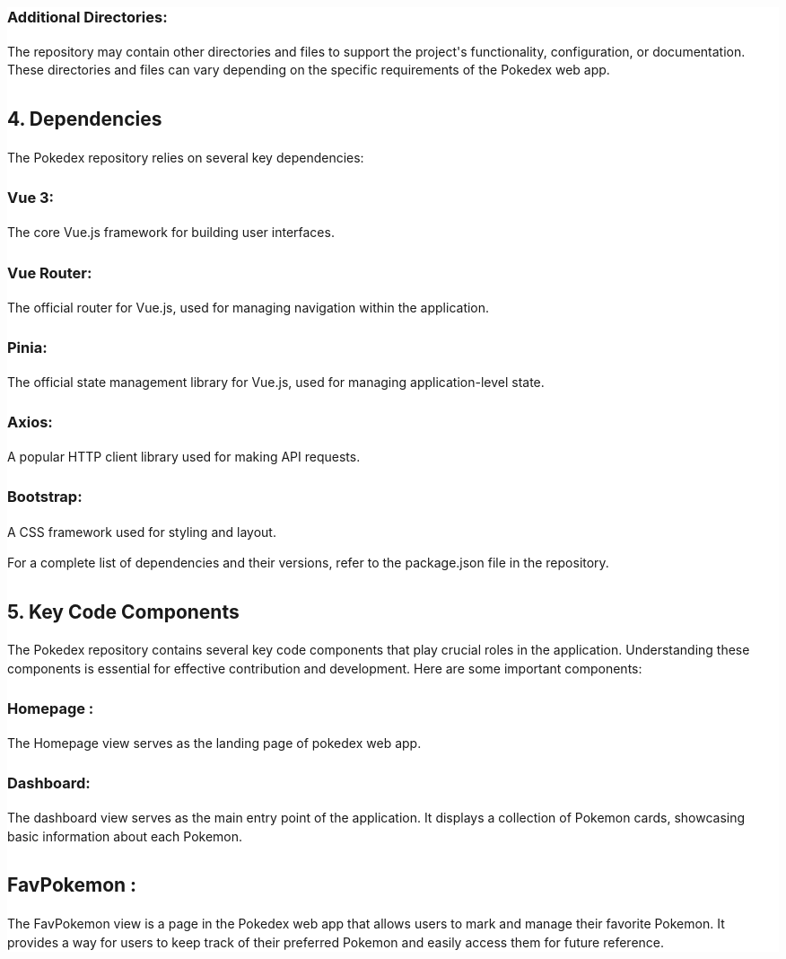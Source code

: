 ### Additional Directories:

The repository may contain other directories and files to support the project's functionality, configuration, or documentation. These directories and files can vary depending on the specific requirements of the Pokedex web app.

## 4. Dependencies

The Pokedex repository relies on several key dependencies:

### Vue 3:

The core Vue.js framework for building user interfaces.

### Vue Router:

The official router for Vue.js, used for managing navigation within the application.

### Pinia:

The official state management library for Vue.js, used for managing application-level state.

### Axios:

A popular HTTP client library used for making API requests.

### Bootstrap:

A CSS framework used for styling and layout.

For a complete list of dependencies and their versions, refer to the package.json file in the repository.

## 5. Key Code Components

The Pokedex repository contains several key code components that play crucial roles in the application. Understanding these components is essential for effective contribution and development. Here are some important components:

### Homepage :

The Homepage view serves as the landing page of pokedex web app.

### Dashboard:

The dashboard view serves as the main entry point of the application. It displays a collection of Pokemon cards, showcasing basic information about each Pokemon.

## FavPokemon :

The FavPokemon view is a page in the Pokedex web app that allows users to mark and manage their favorite Pokemon. It provides a way for users to keep track of their preferred Pokemon and easily access them for future reference.
